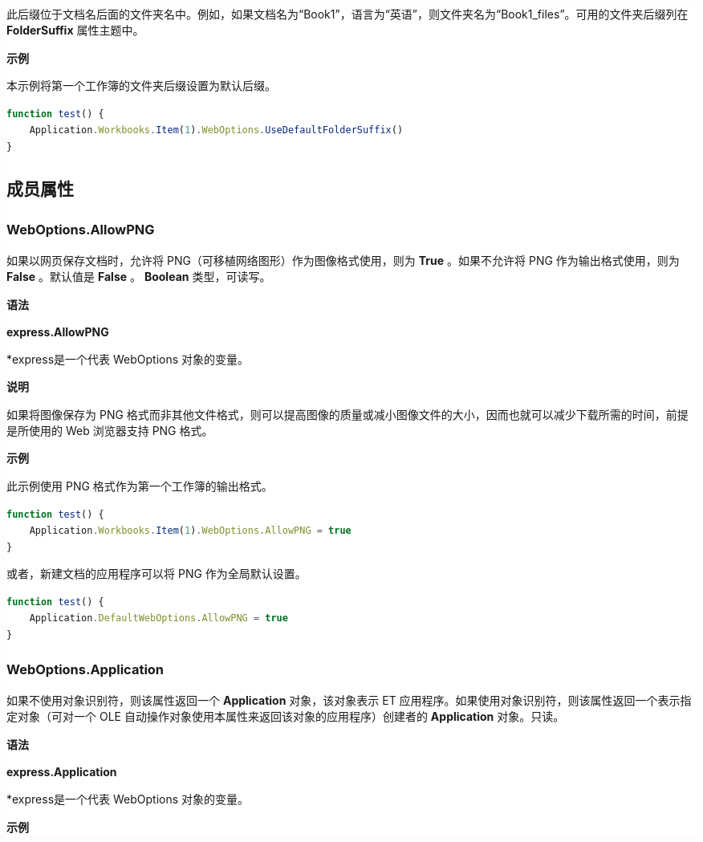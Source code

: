 此后缀位于文档名后面的文件夹名中。例如，如果文档名为“Book1”，语言为“英语”，则文件夹名为“Book1_files”。可用的文件夹后缀列在 **FolderSuffix** 属性主题中。

**示例**

本示例将第一个工作簿的文件夹后缀设置为默认后缀。

``` JavaScript
function test() {
    Application.Workbooks.Item(1).WebOptions.UseDefaultFolderSuffix()
}
```

## 成员属性

### WebOptions.AllowPNG

如果以网页保存文档时，允许将 PNG（可移植网络图形）作为图像格式使用，则为 **True** 。如果不允许将 PNG 作为输出格式使用，则为 **False** 。默认值是 **False** 。 **Boolean** 类型，可读写。

**语法**

**express.AllowPNG**

\*express是一个代表 WebOptions 对象的变量。

**说明**

如果将图像保存为 PNG 格式而非其他文件格式，则可以提高图像的质量或减小图像文件的大小，因而也就可以减少下载所需的时间，前提是所使用的 Web 浏览器支持 PNG 格式。

**示例**

此示例使用 PNG 格式作为第一个工作簿的输出格式。

``` JavaScript
function test() {
    Application.Workbooks.Item(1).WebOptions.AllowPNG = true
}
```

或者，新建文档的应用程序可以将 PNG 作为全局默认设置。

``` JavaScript
function test() {
    Application.DefaultWebOptions.AllowPNG = true
}
```

### WebOptions.Application

如果不使用对象识别符，则该属性返回一个 **Application** 对象，该对象表示 ET 应用程序。如果使用对象识别符，则该属性返回一个表示指定对象（可对一个 OLE 自动操作对象使用本属性来返回该对象的应用程序）创建者的 **Application** 对象。只读。

**语法**

**express.Application**

\*express是一个代表 WebOptions 对象的变量。

**示例**
